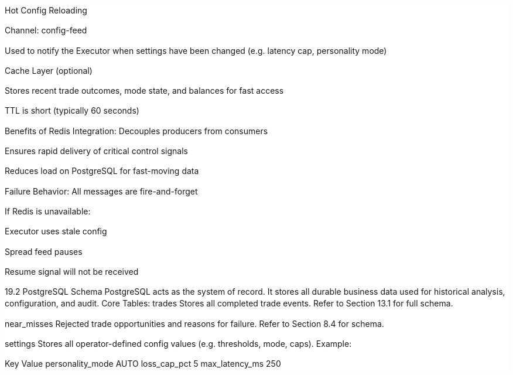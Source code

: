 
Hot Config Reloading


Channel: config-feed


Used to notify the Executor when settings have been changed (e.g. latency cap, personality mode)


Cache Layer (optional)


Stores recent trade outcomes, mode state, and balances for fast access


TTL is short (typically 60 seconds)


Benefits of Redis Integration:
Decouples producers from consumers


Ensures rapid delivery of critical control signals


Reduces load on PostgreSQL for fast-moving data


Failure Behavior:
All messages are fire-and-forget


If Redis is unavailable:


Executor uses stale config


Spread feed pauses


Resume signal will not be received



19.2 PostgreSQL Schema
PostgreSQL acts as the system of record. It stores all durable business data used for historical analysis, configuration, and audit.
Core Tables:
trades
 Stores all completed trade events.
 Refer to Section 13.1 for full schema.


near_misses
 Rejected trade opportunities and reasons for failure.
 Refer to Section 8.4 for schema.


settings
 Stores all operator-defined config values (e.g. thresholds, mode, caps).
 Example:


Key
Value
personality_mode
AUTO
loss_cap_pct
5
max_latency_ms
250
